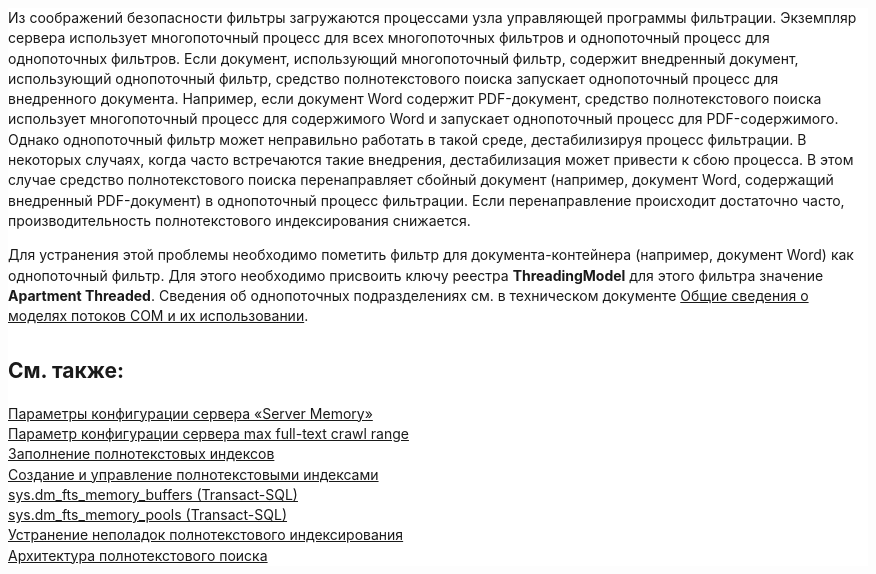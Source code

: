  Из соображений безопасности фильтры загружаются процессами узла управляющей программы фильтрации. Экземпляр сервера использует многопоточный процесс для всех многопоточных фильтров и однопоточный процесс для однопоточных фильтров. Если документ, использующий многопоточный фильтр, содержит внедренный документ, использующий однопоточный фильтр, средство полнотекстового поиска запускает однопоточный процесс для внедренного документа. Например, если документ Word содержит PDF-документ, средство полнотекстового поиска использует многопоточный процесс для содержимого Word и запускает однопоточный процесс для PDF-содержимого. Однако однопоточный фильтр может неправильно работать в такой среде, дестабилизируя процесс фильтрации. В некоторых случаях, когда часто встречаются такие внедрения, дестабилизация может привести к сбою процесса. В этом случае средство полнотекстового поиска перенаправляет сбойный документ (например, документ Word, содержащий внедренный PDF-документ) в однопоточный процесс фильтрации. Если перенаправление происходит достаточно часто, производительность полнотекстового индексирования снижается.  
  
Для устранения этой проблемы необходимо пометить фильтр для документа-контейнера (например, документ Word) как однопоточный фильтр. Для этого необходимо присвоить ключу реестра **ThreadingModel** для этого фильтра значение **Apartment Threaded**. Сведения об однопоточных подразделениях см. в техническом документе [Общие сведения о моделях потоков COM и их использовании](/previous-versions/ms809971(v=msdn.10)).  
  
## <a name="see-also"></a>См. также:  
 [Параметры конфигурации сервера «Server Memory»](../../database-engine/configure-windows/server-memory-server-configuration-options.md)   
 [Параметр конфигурации сервера max full-text crawl range](../../database-engine/configure-windows/max-full-text-crawl-range-server-configuration-option.md)   
 [Заполнение полнотекстовых индексов](../../relational-databases/search/populate-full-text-indexes.md)   
 [Создание и управление полнотекстовыми индексами](../../relational-databases/search/create-and-manage-full-text-indexes.md)   
 [sys.dm_fts_memory_buffers (Transact-SQL)](../../relational-databases/system-dynamic-management-views/sys-dm-fts-memory-buffers-transact-sql.md)   
 [sys.dm_fts_memory_pools (Transact-SQL)](../../relational-databases/system-dynamic-management-views/sys-dm-fts-memory-pools-transact-sql.md)   
 [Устранение неполадок полнотекстового индексирования](../../relational-databases/search/troubleshoot-full-text-indexing.md)  
 [Архитектура полнотекстового поиска](../../relational-databases/search/full-text-search.md#architecture) 

